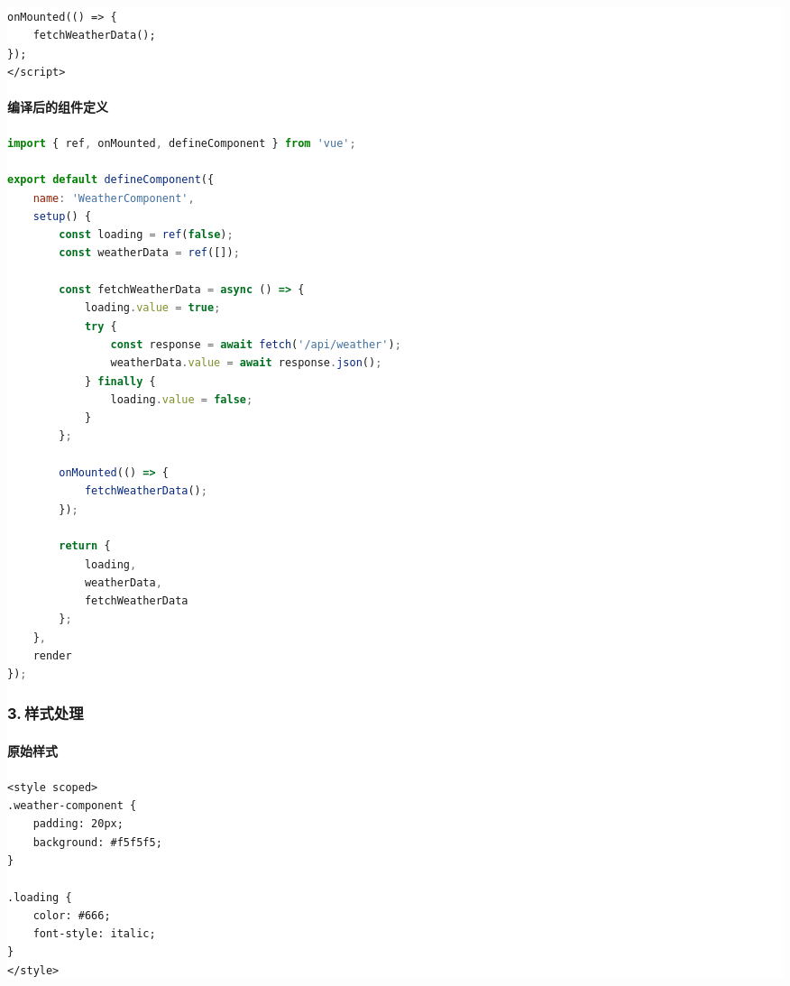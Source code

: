 ```vue
onMounted(() => {
    fetchWeatherData();
});
</script>
```

#### 编译后的组件定义
```javascript
import { ref, onMounted, defineComponent } from 'vue';

export default defineComponent({
    name: 'WeatherComponent',
    setup() {
        const loading = ref(false);
        const weatherData = ref([]);

        const fetchWeatherData = async () => {
            loading.value = true;
            try {
                const response = await fetch('/api/weather');
                weatherData.value = await response.json();
            } finally {
                loading.value = false;
            }
        };

        onMounted(() => {
            fetchWeatherData();
        });

        return {
            loading,
            weatherData,
            fetchWeatherData
        };
    },
    render
});
```

### 3. 样式处理

#### 原始样式
```vue
<style scoped>
.weather-component {
    padding: 20px;
    background: #f5f5f5;
}

.loading {
    color: #666;
    font-style: italic;
}
</style>
```

